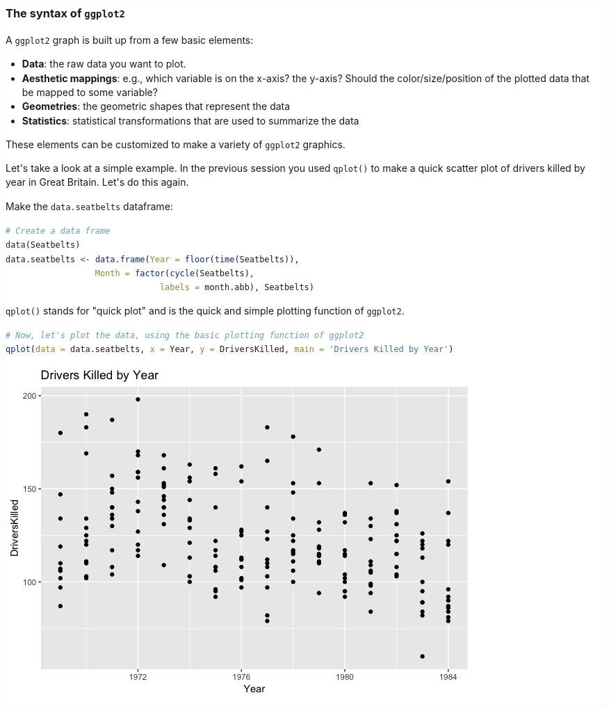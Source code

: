 ### The syntax of `ggplot2`

A `ggplot2` graph is built up from a few basic elements:

- **Data**: the raw data you want to plot.
- **Aesthetic mappings**: e.g., which variable is on the x-axis? the y-axis? Should the color/size/position of the plotted data that be mapped to some variable?
- **Geometries**: the geometric shapes that represent the data
- **Statistics**: statistical transformations that are used to summarize the data

These elements can be customized to make a variety of `ggplot2` graphics.

Let's take a look at a simple example. In the previous session you used `qplot()` to make a quick scatter plot of drivers killed by year in Great Britain. Let's do this again.

Make the `data.seatbelts` dataframe:


```r
# Create a data frame 
data(Seatbelts)
data.seatbelts <- data.frame(Year = floor(time(Seatbelts)),
                  Month = factor(cycle(Seatbelts),
                               labels = month.abb), Seatbelts)
```

`qplot()` stands for "quick plot" and is the quick and simple plotting function of `ggplot2`. 


```r
# Now, let's plot the data, using the basic plotting function of ggplot2 
qplot(data = data.seatbelts, x = Year, y = DriversKilled, main = 'Drivers Killed by Year')
```

![](R-advancing-with-dataviz_files/figure-html/unnamed-chunk-3-1.png)
